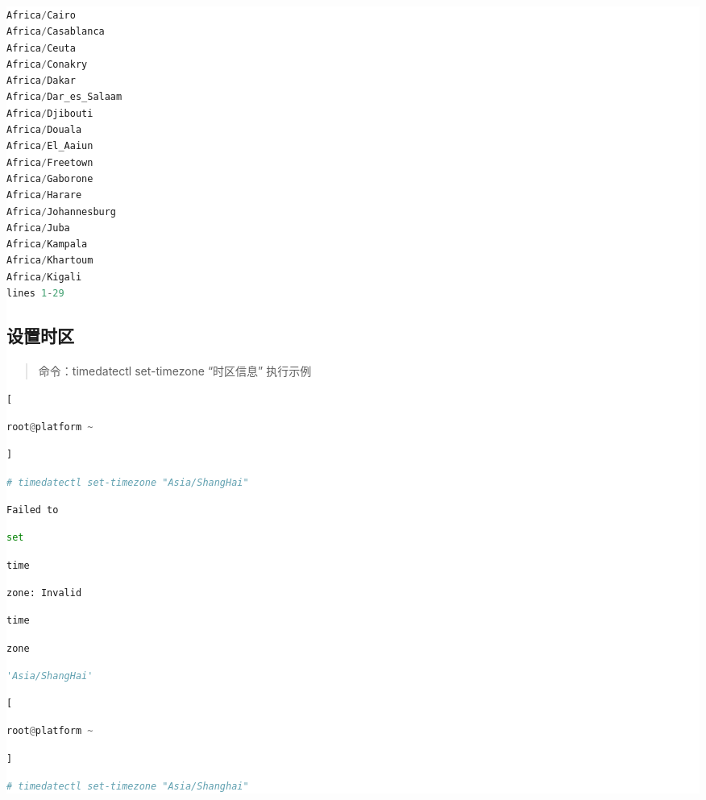 ```python
Africa/Cairo
Africa/Casablanca
Africa/Ceuta
Africa/Conakry
Africa/Dakar
Africa/Dar_es_Salaam
Africa/Djibouti
Africa/Douala
Africa/El_Aaiun
Africa/Freetown
Africa/Gaborone
Africa/Harare
Africa/Johannesburg
Africa/Juba
Africa/Kampala
Africa/Khartoum
Africa/Kigali
lines 1-29
```
## 设置时区
> 命令：timedatectl set-timezone “时区信息”
执行示例
```python
[
```
```python
root@platform ~
```
```python
]
```
```python
# timedatectl set-timezone "Asia/ShangHai"
```
```python
Failed to
```
```python
set
```
```python
time
```
```python
zone: Invalid
```
```python
time
```
```python
zone
```
```python
'Asia/ShangHai'
```
```python
[
```
```python
root@platform ~
```
```python
]
```
```python
# timedatectl set-timezone "Asia/Shanghai"
```
```python
```